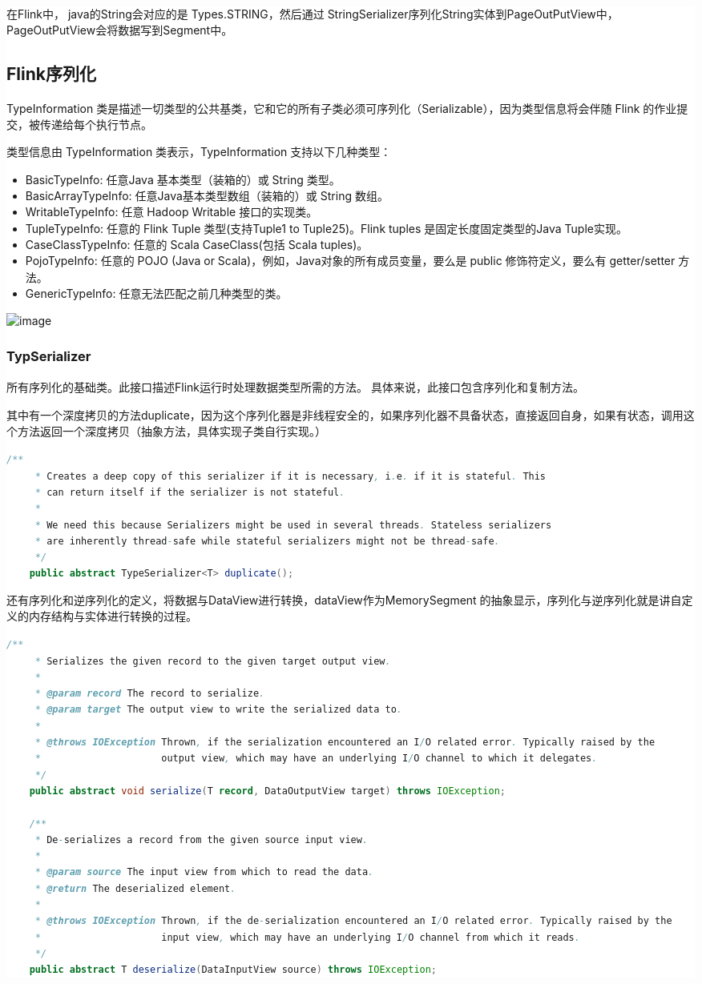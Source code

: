 
在Flink中， java的String会对应的是 Types.STRING，然后通过 StringSerializer序列化String实体到PageOutPutView中，PageOutPutView会将数据写到Segment中。

## Flink序列化


TypeInformation 类是描述一切类型的公共基类，它和它的所有子类必须可序列化（Serializable），因为类型信息将会伴随 Flink 的作业提交，被传递给每个执行节点。

类型信息由 TypeInformation 类表示，TypeInformation 支持以下几种类型：

* BasicTypeInfo: 任意Java 基本类型（装箱的）或 String 类型。
* BasicArrayTypeInfo: 任意Java基本类型数组（装箱的）或 String 数组。
* WritableTypeInfo: 任意 Hadoop Writable 接口的实现类。
* TupleTypeInfo: 任意的 Flink Tuple 类型(支持Tuple1 to Tuple25)。Flink tuples 是固定长度固定类型的Java Tuple实现。
* CaseClassTypeInfo: 任意的 Scala CaseClass(包括 Scala tuples)。
* PojoTypeInfo: 任意的 POJO (Java or Scala)，例如，Java对象的所有成员变量，要么是 public 修饰符定义，要么有 getter/setter 方法。
* GenericTypeInfo: 任意无法匹配之前几种类型的类。

![image](https://note.youdao.com/yws/api/personal/file/9B6167B879D44D0897292590B37E9D61?method=download&shareKey=475b5c6e1e1984afcbc727f42d246e3c)

### TypSerializer

所有序列化的基础类。此接口描述Flink运行时处理数据类型所需的方法。 具体来说，此接口包含序列化和复制方法。

其中有一个深度拷贝的方法duplicate，因为这个序列化器是非线程安全的，如果序列化器不具备状态，直接返回自身，如果有状态，调用这个方法返回一个深度拷贝（抽象方法，具体实现子类自行实现。）

```java
/**
	 * Creates a deep copy of this serializer if it is necessary, i.e. if it is stateful. This
	 * can return itself if the serializer is not stateful.
	 *
	 * We need this because Serializers might be used in several threads. Stateless serializers
	 * are inherently thread-safe while stateful serializers might not be thread-safe.
	 */
	public abstract TypeSerializer<T> duplicate();
```

还有序列化和逆序列化的定义，将数据与DataView进行转换，dataView作为MemorySegment 的抽象显示，序列化与逆序列化就是讲自定义的内存结构与实体进行转换的过程。

```java
/**
	 * Serializes the given record to the given target output view.
	 * 
	 * @param record The record to serialize.
	 * @param target The output view to write the serialized data to.
	 * 
	 * @throws IOException Thrown, if the serialization encountered an I/O related error. Typically raised by the
	 *                     output view, which may have an underlying I/O channel to which it delegates.
	 */
	public abstract void serialize(T record, DataOutputView target) throws IOException;

	/**
	 * De-serializes a record from the given source input view.
	 * 
	 * @param source The input view from which to read the data.
	 * @return The deserialized element.
	 * 
	 * @throws IOException Thrown, if the de-serialization encountered an I/O related error. Typically raised by the
	 *                     input view, which may have an underlying I/O channel from which it reads.
	 */
	public abstract T deserialize(DataInputView source) throws IOException;
```
